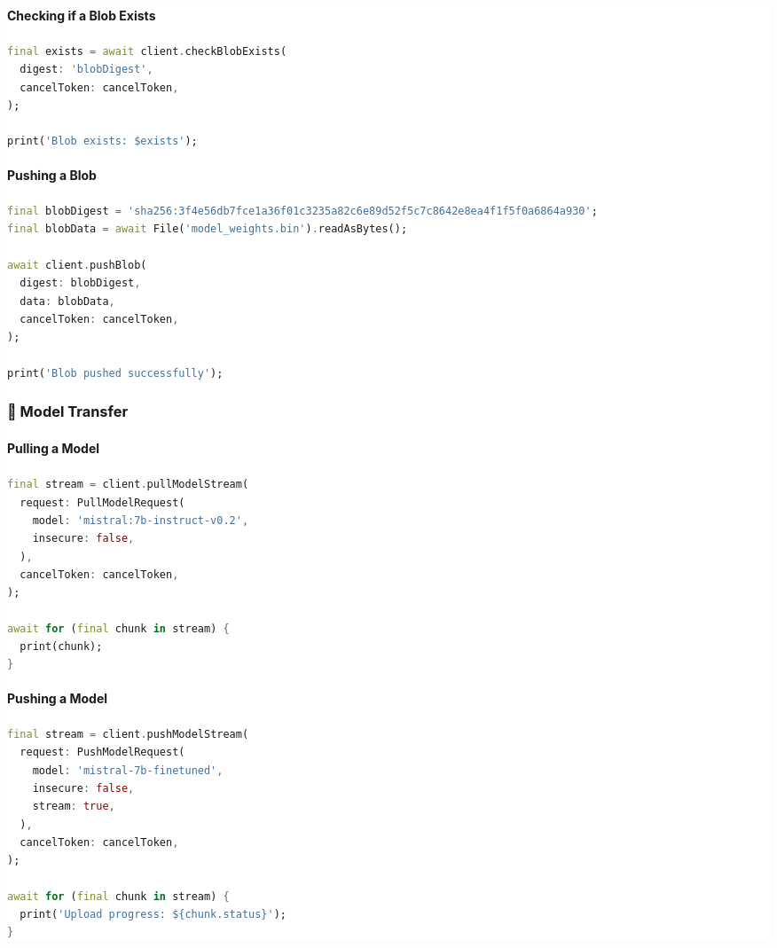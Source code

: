 #### Checking if a Blob Exists

```dart
final exists = await client.checkBlobExists(
  digest: 'blobDigest',
  cancelToken: cancelToken,
);

print('Blob exists: $exists');
```

#### Pushing a Blob

```dart
final blobDigest = 'sha256:3f4e56db7fce1a36f01c3235a82c6e89d52f5c7c8642e8ea4f1f5f0a6864a930';
final blobData = await File('model_weights.bin').readAsBytes();

await client.pushBlob(
  digest: blobDigest,
  data: blobData,
  cancelToken: cancelToken,
);

print('Blob pushed successfully');
```

### 🔄 Model Transfer

#### Pulling a Model

```dart
final stream = client.pullModelStream(
  request: PullModelRequest(
    model: 'mistral:7b-instruct-v0.2',
    insecure: false,
  ),
  cancelToken: cancelToken,
);

await for (final chunk in stream) {
  print(chunk);
}
```

#### Pushing a Model

```dart
final stream = client.pushModelStream(
  request: PushModelRequest(
    model: 'mistral-7b-finetuned',
    insecure: false,
    stream: true,
  ),
  cancelToken: cancelToken,
);

await for (final chunk in stream) {
  print('Upload progress: ${chunk.status}');
}
```
